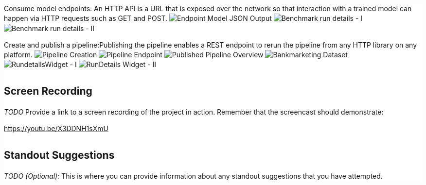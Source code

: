 
Consume model endpoints: An HTTP API is a URL that is exposed over the network so that interaction with a trained model can happen via HTTP requests such as GET and POST.
<img width="1760" alt="Endpoint Model JSON Output" src="https://github.optum.com/storage/user/7541/files/cfe9ab80-71f4-40c3-81d1-bda88e47414a">
<img width="1788" alt="Benchmark run details - I " src="https://github.optum.com/storage/user/7541/files/727c9eb8-25a2-4219-b79b-a3352764dc20">
<img width="659" alt="Benchmark run details - II " src="https://github.optum.com/storage/user/7541/files/49b17e13-051f-427a-9067-cfbfda986603">


Create and publish a pipeline:Publishing the pipeline enables a REST endpoint to rerun the pipeline from any HTTP library on any platform.
<img width="1779" alt="Pipeline Creation" src="https://github.optum.com/storage/user/7541/files/dfca1355-3eb1-4f67-97b7-b0135b4fa851">
<img width="1161" alt="Pipeline Endpoint" src="https://github.optum.com/storage/user/7541/files/d4138812-b4df-43df-9607-94257342e26b">
<img width="883" alt="Published Pipeline Overview" src="https://github.optum.com/storage/user/7541/files/5271a9a4-5e4a-498f-a6c6-7fac938e849d">
<img width="1350" alt="Bankmarketing Dataset" src="https://github.optum.com/storage/user/7541/files/145c309a-f1f1-4899-8d5f-f3500354f6a5">
<img width="1331" alt="RundetailsWidget - I  " src="https://github.optum.com/storage/user/7541/files/5b86af94-1c91-40c2-89ff-d0ef0aede812">
<img width="1345" alt="RunDetails Widget - II" src="https://github.optum.com/storage/user/7541/files/d34b0c2d-71f1-4a3a-ae93-2db6c3468eb2">


## Screen Recording
*TODO* Provide a link to a screen recording of the project in action. Remember that the screencast should demonstrate:

https://youtu.be/X3DDNH1sXmU

## Standout Suggestions
*TODO (Optional):* This is where you can provide information about any standout suggestions that you have attempted.
